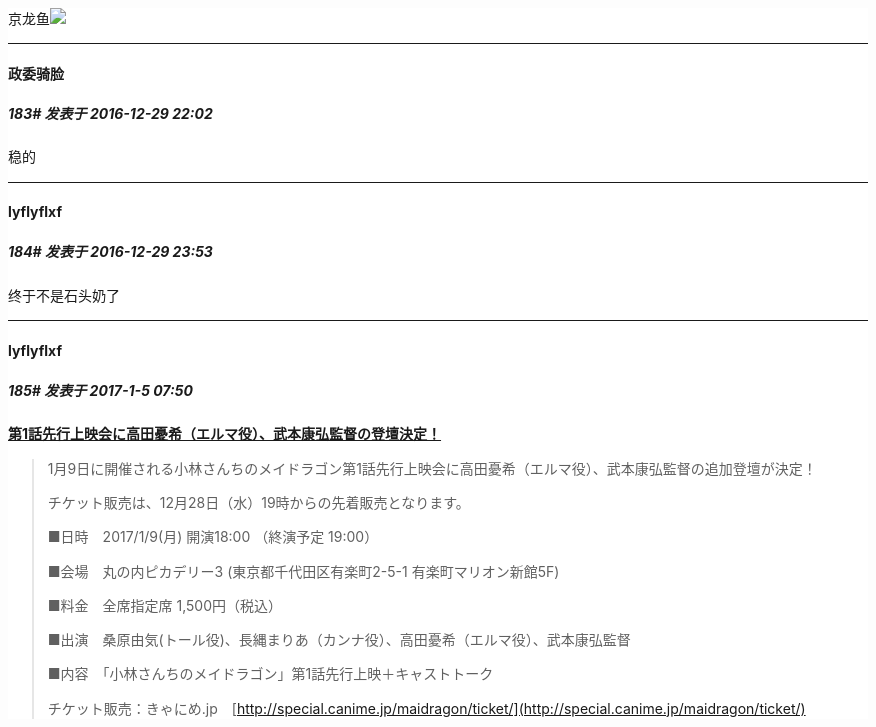 京龙鱼<img src="https://static.saraba1st.com/image/smiley/nq/010.gif" referrerpolicy="no-referrer">







*****

####  政委骑脸  
##### 183#       发表于 2016-12-29 22:02




稳的







*****

####  lyflyflxf  
##### 184#       发表于 2016-12-29 23:53




终于不是石头奶了







*****

####  lyflyflxf  
##### 185#       发表于 2017-1-5 07:50



<strong>[第1話先行上映会に高田憂希（エルマ役）、武本康弘監督の登壇決定！](http://maidragon.jp/news/archives/125)
</strong><blockquote>1月9日に開催される小林さんちのメイドラゴン第1話先行上映会に高田憂希（エルマ役）、武本康弘監督の追加登壇が決定！

チケット販売は、12月28日（水）19時からの先着販売となります。


■日時　2017/1/9(月) 開演18:00 （終演予定 19:00）

■会場　丸の内ピカデリー3 (東京都千代田区有楽町2-5-1 有楽町マリオン新館5F)

■料金　全席指定席 1,500円（税込）

■出演　桑原由気(トール役)、長縄まりあ（カンナ役）、高田憂希（エルマ役）、武本康弘監督

■内容　「小林さんちのメイドラゴン」第1話先行上映＋キャストトーク


チケット販売：きゃにめ.jp　[http://special.canime.jp/maidragon/ticket/](http://special.canime.jp/maidragon/ticket/)</blockquote>

